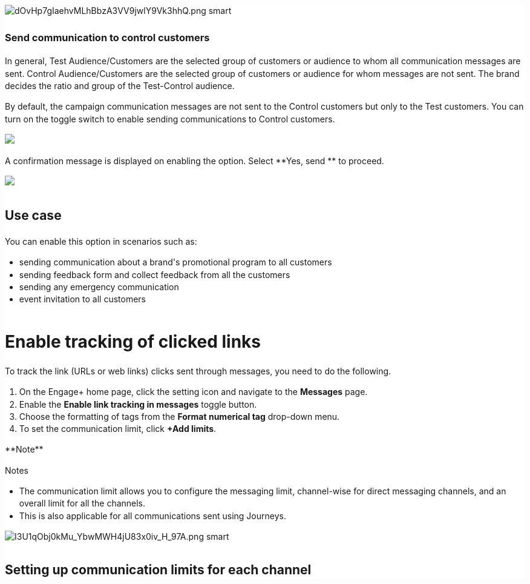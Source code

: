 ![dOvHp7gIaehvMLhBbzA3VV9jwlY9Vk3hhQ.png smart](https://files.readme.io/62a9e01-dOvHp7gIaehvMLhBbzA3VV9jwlY9Vk3hhQ.png)

### Send communication to control customers


In general, Test Audience/Customers are the selected group of customers or audience to whom all communication messages are sent. Control Audience/Customers are the selected group of customers or audience for whom messages are not sent. The brand decides the ratio and group of the Test-Control audience.

By default, the campaign communication messages are not sent to the Control customers but only to the Test customers. You can turn on the toggle switch to enable sending communications to Control customers.

![ ](https://files.readme.io/6650a86-Enable_Control_Audience.png)

A confirmation message is displayed on enabling the option. Select **Yes, send ** to proceed.

![ ](https://files.readme.io/055bfc2-Confirmation_message.png)

## Use case


You can enable this option in scenarios such as:

- sending communication about a brand's promotional program to all customers 
- sending feedback form and collect feedback from all the customers
- sending any emergency communication
- event invitation to all customers

# Enable tracking of clicked links


To track the link (URLs or web links) clicks sent through messages, you need to do the following.

1. On the Engage+ home page, click the setting icon and navigate to the **Messages** page.
2. Enable the **Enable link tracking in messages** toggle button.
3. Choose the formatting of tags from the **Format numerical tag** drop-down menu.
4. To set the communication limit, click **+Add limits**.

<Note title="Note">
**Note**

Notes

- The communication limit allows you to configure the messaging limit, channel-wise for direct messaging channels, and an overall limit for all the channels.
- This is also applicable for all communications sent using Journeys.
</Note>

![I3U1qObj0kMu_YbwMWH4jU83x0iv_H_97A.png smart](https://files.readme.io/9238540-I3U1qObj0kMu_YbwMWH4jU83x0iv_H_97A.png)

## Setting up communication limits for each channel
